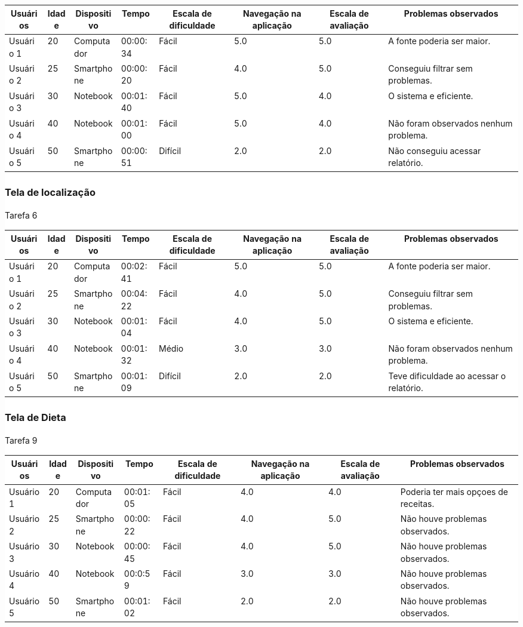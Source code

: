 | Usuários  | Idade | Dispositivo | Tempo | Escala de dificuldade | Navegação na aplicação | Escala de avaliação | Problemas observados |
|------------|--------|---------------|---------|---------------------------|------------------------------|----------------------------|-----------------------------|
| Usuário 1 | 20 | Computador | 00:00:34 | Fácil | 5.0 |  5.0 | A fonte poderia ser maior. |
| Usuário 2 | 25 | Smartphone | 00:00:20 | Fácil | 4.0 | 5.0 | Conseguiu filtrar sem problemas. |
| Usuário 3 | 30 | Notebook | 00:01:40 | Fácil | 5.0 | 4.0 | O sistema e eficiente. |
| Usuário 4 | 40 | Notebook | 00:01:00 | Fácil | 5.0 | 4.0 | Não foram observados nenhum problema. |
| Usuário 5 | 50 | Smartphone | 00:00:51 | Difícil | 2.0 | 2.0 | Não conseguiu acessar relatório. |

### Tela de localização
Tarefa 6

| Usuários  | Idade | Dispositivo | Tempo | Escala de dificuldade | Navegação na aplicação | Escala de avaliação | Problemas observados |
|------------|--------|---------------|---------|---------------------------|------------------------------|----------------------------|-----------------------------|
| Usuário 1 | 20 | Computador | 00:02:41 | Fácil | 5.0 |  5.0 | A fonte poderia ser maior. |
| Usuário 2 | 25 | Smartphone | 00:04:22 | Fácil | 4.0 | 5.0 | Conseguiu filtrar sem problemas. |
| Usuário 3 | 30 | Notebook | 00:01:04 | Fácil | 4.0 | 5.0 | O sistema e eficiente. |
| Usuário 4 | 40 | Notebook | 00:01:32 | Médio | 3.0 | 3.0 | Não foram observados nenhum problema. |
| Usuário 5 | 50 | Smartphone | 00:01:09 | Difícil | 2.0 | 2.0 | Teve dificuldade ao acessar o relatório. |

### Tela de Dieta  
Tarefa 9

| Usuários  | Idade | Dispositivo | Tempo | Escala de dificuldade | Navegação na aplicação | Escala de avaliação | Problemas observados |
|------------|--------|---------------|---------|---------------------------|------------------------------|----------------------------|-----------------------------|
| Usuário 1 | 20 | Computador | 00:01:05 | Fácil | 4.0 |  4.0 | Poderia ter mais opçoes de receitas. |
| Usuário 2 | 25 | Smartphone | 00:00:22 | Fácil | 4.0 | 5.0 | Não houve problemas observados. |
| Usuário 3 | 30 | Notebook | 00:00:45 | Fácil | 4.0 | 5.0 | Não houve problemas observados. |
| Usuário 4 | 40 | Notebook | 00:0:59 | Fácil | 3.0 | 3.0 | Não houve problemas observados. |
| Usuário 5 | 50 | Smartphone | 00:01:02 | Fácil | 2.0 | 2.0 | Não houve problemas observados. |
